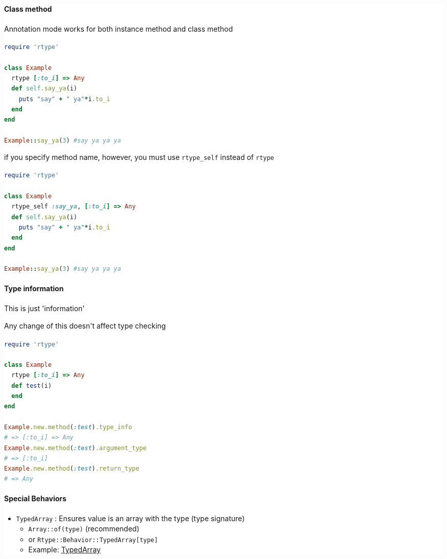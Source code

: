 #### Class method
Annotation mode works for both instance method and class method

```ruby
require 'rtype'

class Example
  rtype [:to_i] => Any
  def self.say_ya(i)
    puts "say" + " ya"*i.to_i
  end
end

Example::say_ya(3) #say ya ya ya
```

if you specify method name, however, you must use `rtype_self` instead of `rtype`

```ruby
require 'rtype'

class Example
  rtype_self :say_ya, [:to_i] => Any
  def self.say_ya(i)
    puts "say" + " ya"*i.to_i
  end
end

Example::say_ya(3) #say ya ya ya
```

#### Type information
This is just 'information'

Any change of this doesn't affect type checking

```ruby
require 'rtype'

class Example
  rtype [:to_i] => Any
  def test(i)
  end
end

Example.new.method(:test).type_info
# => [:to_i] => Any
Example.new.method(:test).argument_type
# => [:to_i]
Example.new.method(:test).return_type
# => Any
```

#### Special Behaviors
  - `TypedArray` : Ensures value is an array with the type (type signature)
    - `Array::of(type)` (recommended)
    - or `Rtype::Behavior::TypedArray[type]`
    - Example: [TypedArray](#typed-array)
  